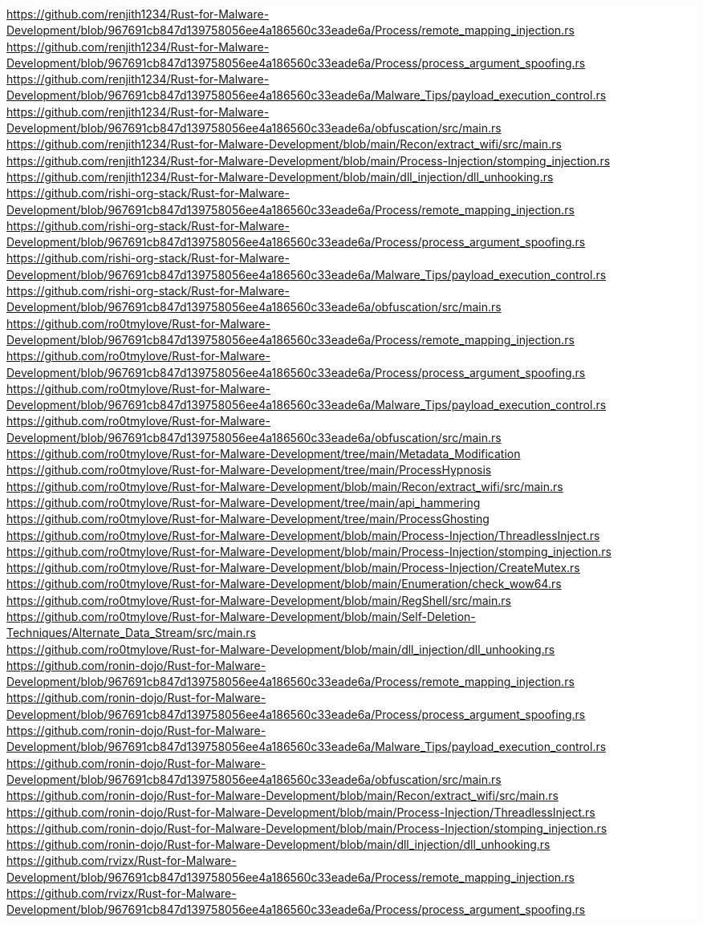 https://github.com/renjith1234/Rust-for-Malware-Development/blob/967691cb847d139758056ee4a186560c33eade6a/Process/remote_mapping_injection.rs  
https://github.com/renjith1234/Rust-for-Malware-Development/blob/967691cb847d139758056ee4a186560c33eade6a/Process/process_argument_spoofing.rs  
https://github.com/renjith1234/Rust-for-Malware-Development/blob/967691cb847d139758056ee4a186560c33eade6a/Malware_Tips/payload_execution_control.rs  
https://github.com/renjith1234/Rust-for-Malware-Development/blob/967691cb847d139758056ee4a186560c33eade6a/obfuscation/src/main.rs  
https://github.com/renjith1234/Rust-for-Malware-Development/blob/main/Recon/extract_wifi/src/main.rs  
https://github.com/renjith1234/Rust-for-Malware-Development/blob/main/Process-Injection/stomping_injection.rs  
https://github.com/renjith1234/Rust-for-Malware-Development/blob/main/dll_injection/dll_unhooking.rs  
https://github.com/rishi-org-stack/Rust-for-Malware-Development/blob/967691cb847d139758056ee4a186560c33eade6a/Process/remote_mapping_injection.rs  
https://github.com/rishi-org-stack/Rust-for-Malware-Development/blob/967691cb847d139758056ee4a186560c33eade6a/Process/process_argument_spoofing.rs  
https://github.com/rishi-org-stack/Rust-for-Malware-Development/blob/967691cb847d139758056ee4a186560c33eade6a/Malware_Tips/payload_execution_control.rs  
https://github.com/rishi-org-stack/Rust-for-Malware-Development/blob/967691cb847d139758056ee4a186560c33eade6a/obfuscation/src/main.rs  
https://github.com/ro0tmylove/Rust-for-Malware-Development/blob/967691cb847d139758056ee4a186560c33eade6a/Process/remote_mapping_injection.rs  
https://github.com/ro0tmylove/Rust-for-Malware-Development/blob/967691cb847d139758056ee4a186560c33eade6a/Process/process_argument_spoofing.rs  
https://github.com/ro0tmylove/Rust-for-Malware-Development/blob/967691cb847d139758056ee4a186560c33eade6a/Malware_Tips/payload_execution_control.rs  
https://github.com/ro0tmylove/Rust-for-Malware-Development/blob/967691cb847d139758056ee4a186560c33eade6a/obfuscation/src/main.rs  
https://github.com/ro0tmylove/Rust-for-Malware-Development/tree/main/Metadata_Modification  
https://github.com/ro0tmylove/Rust-for-Malware-Development/tree/main/ProcessHypnosis  
https://github.com/ro0tmylove/Rust-for-Malware-Development/blob/main/Recon/extract_wifi/src/main.rs  
https://github.com/ro0tmylove/Rust-for-Malware-Development/tree/main/api_hammering  
https://github.com/ro0tmylove/Rust-for-Malware-Development/tree/main/ProcessGhosting  
https://github.com/ro0tmylove/Rust-for-Malware-Development/blob/main/Process-Injection/ThreadlessInject.rs  
https://github.com/ro0tmylove/Rust-for-Malware-Development/blob/main/Process-Injection/stomping_injection.rs  
https://github.com/ro0tmylove/Rust-for-Malware-Development/blob/main/Process-Injection/CreateMutex.rs  
https://github.com/ro0tmylove/Rust-for-Malware-Development/blob/main/Enumeration/check_wow64.rs  
https://github.com/ro0tmylove/Rust-for-Malware-Development/blob/main/RegShell/src/main.rs  
https://github.com/ro0tmylove/Rust-for-Malware-Development/blob/main/Self-Deletion-Techniques/Alternate_Data_Stream/src/main.rs  
https://github.com/ro0tmylove/Rust-for-Malware-Development/blob/main/dll_injection/dll_unhooking.rs  
https://github.com/ronin-dojo/Rust-for-Malware-Development/blob/967691cb847d139758056ee4a186560c33eade6a/Process/remote_mapping_injection.rs  
https://github.com/ronin-dojo/Rust-for-Malware-Development/blob/967691cb847d139758056ee4a186560c33eade6a/Process/process_argument_spoofing.rs  
https://github.com/ronin-dojo/Rust-for-Malware-Development/blob/967691cb847d139758056ee4a186560c33eade6a/Malware_Tips/payload_execution_control.rs  
https://github.com/ronin-dojo/Rust-for-Malware-Development/blob/967691cb847d139758056ee4a186560c33eade6a/obfuscation/src/main.rs  
https://github.com/ronin-dojo/Rust-for-Malware-Development/blob/main/Recon/extract_wifi/src/main.rs  
https://github.com/ronin-dojo/Rust-for-Malware-Development/blob/main/Process-Injection/ThreadlessInject.rs  
https://github.com/ronin-dojo/Rust-for-Malware-Development/blob/main/Process-Injection/stomping_injection.rs  
https://github.com/ronin-dojo/Rust-for-Malware-Development/blob/main/dll_injection/dll_unhooking.rs  
https://github.com/rvizx/Rust-for-Malware-Development/blob/967691cb847d139758056ee4a186560c33eade6a/Process/remote_mapping_injection.rs  
https://github.com/rvizx/Rust-for-Malware-Development/blob/967691cb847d139758056ee4a186560c33eade6a/Process/process_argument_spoofing.rs  